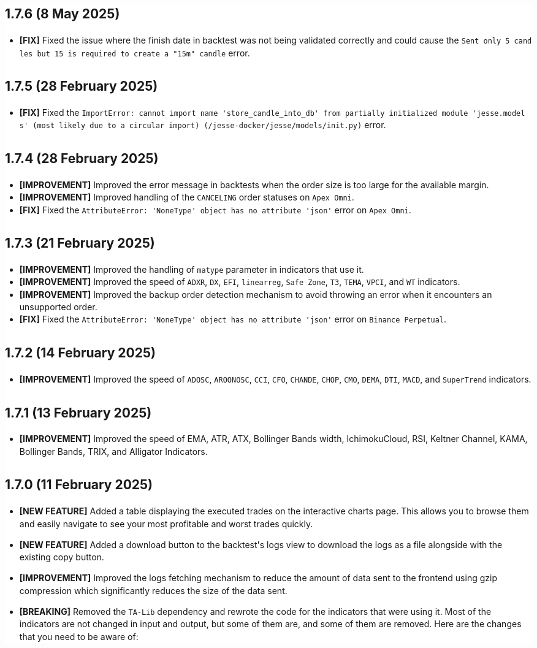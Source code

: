 ## 1.7.6 (8 May 2025)

- **[FIX]** Fixed the issue where the finish date in backtest was not being validated correctly and could cause the `Sent only 5 candles but 15 is required to create a "15m" candle` error.

## 1.7.5 (28 February 2025)

- **[FIX]** Fixed the `ImportError: cannot import name 'store_candle_into_db' from partially initialized module 'jesse.models' (most likely due to a circular import) (/jesse-docker/jesse/models/init.py)` error.

## 1.7.4 (28 February 2025)

- **[IMPROVEMENT]** Improved the error message in backtests when the order size is too large for the available margin.
- **[IMPROVEMENT]** Improved handling of the `CANCELING` order statuses on `Apex Omni`.
- **[FIX]** Fixed the `AttributeError: 'NoneType' object has no attribute 'json'` error on `Apex Omni`.

## 1.7.3 (21 February 2025)

- **[IMPROVEMENT]** Improved the handling of `matype` parameter in indicators that use it.
- **[IMPROVEMENT]** Improved the speed of `ADXR`, `DX`, `EFI`, `linearreg`, `Safe Zone`, `T3`, `TEMA`, `VPCI`, and `WT` indicators.
- **[IMPROVEMENT]** Improved the backup order detection mechanism to avoid throwing an error when it encounters an unsupported order.
- **[FIX]** Fixed the `AttributeError: 'NoneType' object has no attribute 'json'` error on `Binance Perpetual`.

## 1.7.2 (14 February 2025)

- **[IMPROVEMENT]** Improved the speed of `ADOSC`, `AROONOSC`, `CCI`, `CFO`, `CHANDE`, `CHOP`, `CMO`, `DEMA`, `DTI`, `MACD`, and `SuperTrend` indicators.

## 1.7.1 (13 February 2025)

- **[IMPROVEMENT]** Improved the speed of EMA, ATR, ATX, Bollinger Bands width, IchimokuCloud, RSI, Keltner Channel, KAMA, Bollinger Bands, TRIX, and Alligator Indicators.

## 1.7.0 (11 February 2025)

- **[NEW FEATURE]** Added a table displaying the executed trades on the interactive charts page. This allows you to browse them and easily navigate to see your most profitable and worst trades quickly.
- **[NEW FEATURE]** Added a download button to the backtest's logs view to download the logs as a file alongside with the existing copy button.
- **[IMPROVEMENT]** Improved the logs fetching mechanism to reduce the amount of data sent to the frontend using gzip compression which significantly reduces the size of the data sent.

- **[BREAKING]** Removed the `TA-Lib` dependency and rewrote the code for the indicators that were using it. Most of the indicators are not changed in input and output, but some of them are, and some of them are removed. Here are the changes that you need to be aware of:

